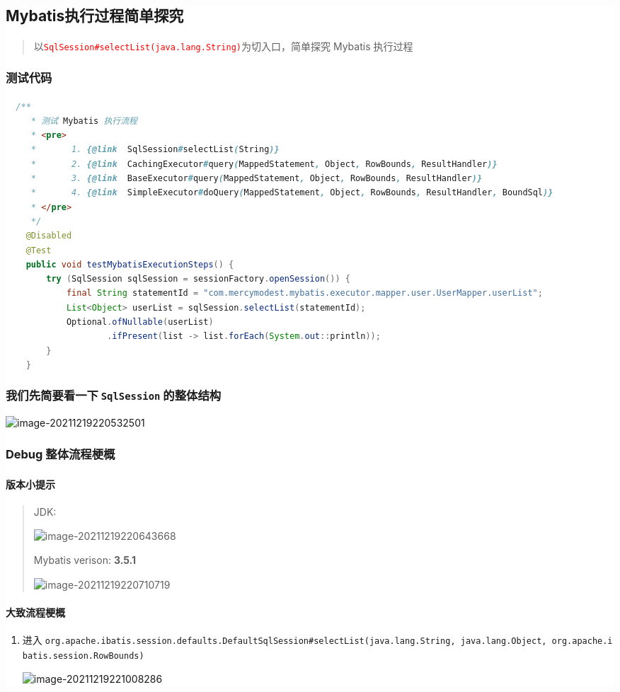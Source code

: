 ## Mybatis执行过程简单探究

> 以<span style="color:red">`SqlSession#selectList(java.lang.String)`</span>为切入口，简单探究 Mybatis 执行过程

### 测试代码

```java
  /**
     * 测试 Mybatis 执行流程
     * <pre>
     *       1. {@link  SqlSession#selectList(String)}
     *       2. {@link  CachingExecutor#query(MappedStatement, Object, RowBounds, ResultHandler)}
     *       3. {@link  BaseExecutor#query(MappedStatement, Object, RowBounds, ResultHandler)}
     *       4. {@link  SimpleExecutor#doQuery(MappedStatement, Object, RowBounds, ResultHandler, BoundSql)}
     * </pre>
     */
    @Disabled
    @Test
    public void testMybatisExecutionSteps() {
        try (SqlSession sqlSession = sessionFactory.openSession()) {
            final String statementId = "com.mercymodest.mybatis.executor.mapper.user.UserMapper.userList";
            List<Object> userList = sqlSession.selectList(statementId);
            Optional.ofNullable(userList)
                    .ifPresent(list -> list.forEach(System.out::println));
        }
    }
```

### 我们先简要看一下 `SqlSession` 的整体结构

![image-20211219220532501](https://img.mercymodest.com/public/image-20211219220532501.png)

### Debug 整体流程梗概

#### 版本小提示

> JDK:
>
>  ![image-20211219220643668](https://img.mercymodest.com/public/image-20211219220643668.png)
>
> Mybatis verison:  **3.5.1**
>
> ![image-20211219220710719](https://img.mercymodest.com/public/image-20211219220710719.png)

#### 大致流程梗概

1. 进入 `org.apache.ibatis.session.defaults.DefaultSqlSession#selectList(java.lang.String, java.lang.Object, org.apache.ibatis.session.RowBounds)`

   ![image-20211219221008286](https://img.mercymodest.com/public/image-20211219221008286.png)
